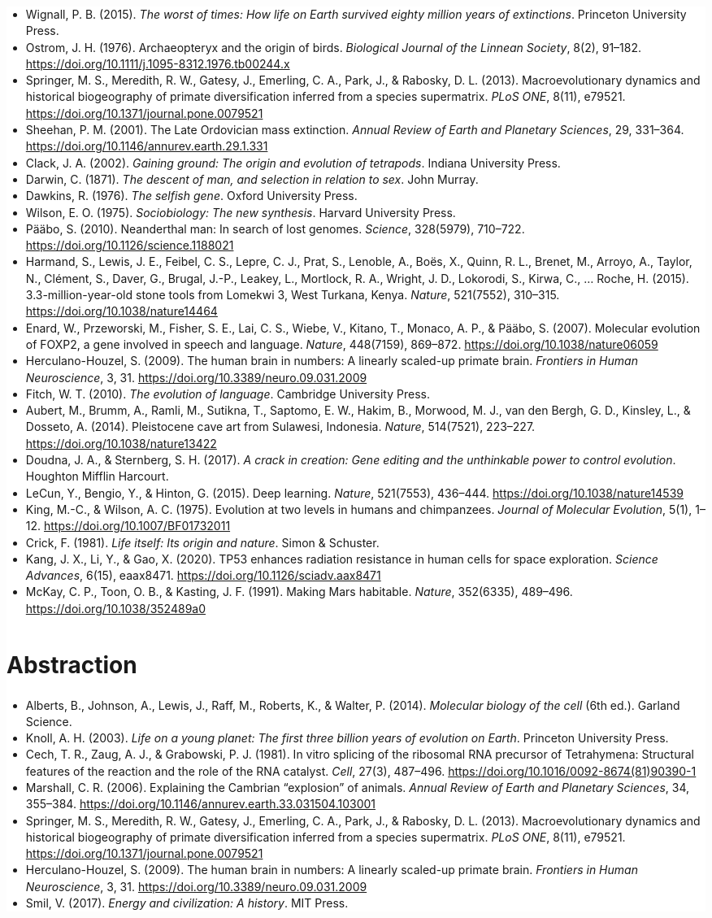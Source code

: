 - Wignall, P. B. (2015). *The worst of times: How life on Earth survived eighty million years of extinctions*. Princeton University Press.
- Ostrom, J. H. (1976). Archaeopteryx and the origin of birds. *Biological Journal of the Linnean Society*, 8(2), 91–182. https://doi.org/10.1111/j.1095-8312.1976.tb00244.x
- Springer, M. S., Meredith, R. W., Gatesy, J., Emerling, C. A., Park, J., & Rabosky, D. L. (2013). Macroevolutionary dynamics and historical biogeography of primate diversification inferred from a species supermatrix. *PLoS ONE*, 8(11), e79521. https://doi.org/10.1371/journal.pone.0079521
- Sheehan, P. M. (2001). The Late Ordovician mass extinction. *Annual Review of Earth and Planetary Sciences*, 29, 331–364. https://doi.org/10.1146/annurev.earth.29.1.331
- Clack, J. A. (2002). *Gaining ground: The origin and evolution of tetrapods*. Indiana University Press.
- Darwin, C. (1871). *The descent of man, and selection in relation to sex*. John Murray.
- Dawkins, R. (1976). *The selfish gene*. Oxford University Press.
- Wilson, E. O. (1975). *Sociobiology: The new synthesis*. Harvard University Press.
- Pääbo, S. (2010). Neanderthal man: In search of lost genomes. *Science*, 328(5979), 710–722. https://doi.org/10.1126/science.1188021
- Harmand, S., Lewis, J. E., Feibel, C. S., Lepre, C. J., Prat, S., Lenoble, A., Boës, X., Quinn, R. L., Brenet, M., Arroyo, A., Taylor, N., Clément, S., Daver, G., Brugal, J.-P., Leakey, L., Mortlock, R. A., Wright, J. D., Lokorodi, S., Kirwa, C., … Roche, H. (2015). 3.3-million-year-old stone tools from Lomekwi 3, West Turkana, Kenya. *Nature*, 521(7552), 310–315. https://doi.org/10.1038/nature14464
- Enard, W., Przeworski, M., Fisher, S. E., Lai, C. S., Wiebe, V., Kitano, T., Monaco, A. P., & Pääbo, S. (2007). Molecular evolution of FOXP2, a gene involved in speech and language. *Nature*, 448(7159), 869–872. https://doi.org/10.1038/nature06059
- Herculano-Houzel, S. (2009). The human brain in numbers: A linearly scaled-up primate brain. *Frontiers in Human Neuroscience*, 3, 31. https://doi.org/10.3389/neuro.09.031.2009
- Fitch, W. T. (2010). *The evolution of language*. Cambridge University Press.
- Aubert, M., Brumm, A., Ramli, M., Sutikna, T., Saptomo, E. W., Hakim, B., Morwood, M. J., van den Bergh, G. D., Kinsley, L., & Dosseto, A. (2014). Pleistocene cave art from Sulawesi, Indonesia. *Nature*, 514(7521), 223–227. https://doi.org/10.1038/nature13422
- Doudna, J. A., & Sternberg, S. H. (2017). *A crack in creation: Gene editing and the unthinkable power to control evolution*. Houghton Mifflin Harcourt.
- LeCun, Y., Bengio, Y., & Hinton, G. (2015). Deep learning. *Nature*, 521(7553), 436–444. https://doi.org/10.1038/nature14539
- King, M.-C., & Wilson, A. C. (1975). Evolution at two levels in humans and chimpanzees. *Journal of Molecular Evolution*, 5(1), 1–12. https://doi.org/10.1007/BF01732011
- Crick, F. (1981). *Life itself: Its origin and nature*. Simon & Schuster.
- Kang, J. X., Li, Y., & Gao, X. (2020). TP53 enhances radiation resistance in human cells for space exploration. *Science Advances*, 6(15), eaax8471. https://doi.org/10.1126/sciadv.aax8471
- McKay, C. P., Toon, O. B., & Kasting, J. F. (1991). Making Mars habitable. *Nature*, 352(6335), 489–496. https://doi.org/10.1038/352489a0

# Abstraction

- Alberts, B., Johnson, A., Lewis, J., Raff, M., Roberts, K., & Walter, P. (2014). *Molecular biology of the cell* (6th ed.). Garland Science.
- Knoll, A. H. (2003). *Life on a young planet: The first three billion years of evolution on Earth*. Princeton University Press.
- Cech, T. R., Zaug, A. J., & Grabowski, P. J. (1981). In vitro splicing of the ribosomal RNA precursor of Tetrahymena: Structural features of the reaction and the role of the RNA catalyst. *Cell*, 27(3), 487–496. https://doi.org/10.1016/0092-8674(81)90390-1
- Marshall, C. R. (2006). Explaining the Cambrian “explosion” of animals. *Annual Review of Earth and Planetary Sciences*, 34, 355–384. https://doi.org/10.1146/annurev.earth.33.031504.103001
- Springer, M. S., Meredith, R. W., Gatesy, J., Emerling, C. A., Park, J., & Rabosky, D. L. (2013). Macroevolutionary dynamics and historical biogeography of primate diversification inferred from a species supermatrix. *PLoS ONE*, 8(11), e79521. https://doi.org/10.1371/journal.pone.0079521
- Herculano-Houzel, S. (2009). The human brain in numbers: A linearly scaled-up primate brain. *Frontiers in Human Neuroscience*, 3, 31. https://doi.org/10.3389/neuro.09.031.2009
- Smil, V. (2017). *Energy and civilization: A history*. MIT Press.